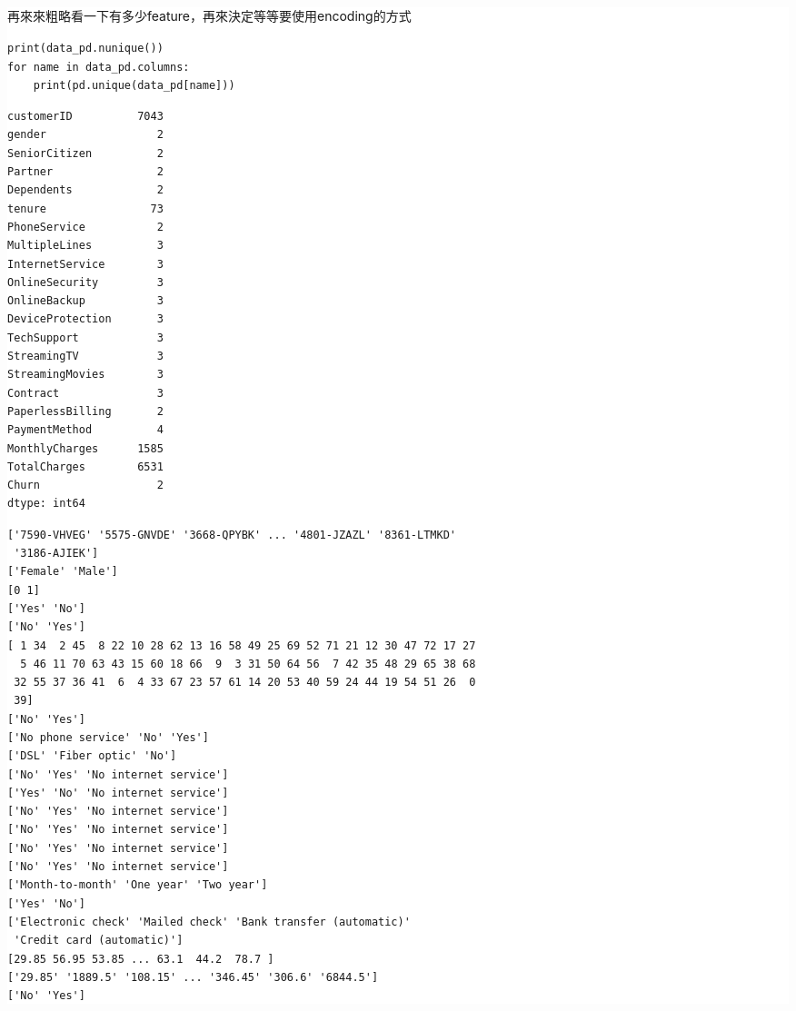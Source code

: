 再來來粗略看一下有多少feature，再來決定等等要使用encoding的方式

```
print(data_pd.nunique())
for name in data_pd.columns:
    print(pd.unique(data_pd[name]))
```

```
customerID          7043
gender                 2
SeniorCitizen          2
Partner                2
Dependents             2
tenure                73
PhoneService           2
MultipleLines          3
InternetService        3
OnlineSecurity         3
OnlineBackup           3
DeviceProtection       3
TechSupport            3
StreamingTV            3
StreamingMovies        3
Contract               3
PaperlessBilling       2
PaymentMethod          4
MonthlyCharges      1585
TotalCharges        6531
Churn                  2
dtype: int64
```
```
['7590-VHVEG' '5575-GNVDE' '3668-QPYBK' ... '4801-JZAZL' '8361-LTMKD'
 '3186-AJIEK']
['Female' 'Male']
[0 1]
['Yes' 'No']
['No' 'Yes']
[ 1 34  2 45  8 22 10 28 62 13 16 58 49 25 69 52 71 21 12 30 47 72 17 27
  5 46 11 70 63 43 15 60 18 66  9  3 31 50 64 56  7 42 35 48 29 65 38 68
 32 55 37 36 41  6  4 33 67 23 57 61 14 20 53 40 59 24 44 19 54 51 26  0
 39]
['No' 'Yes']
['No phone service' 'No' 'Yes']
['DSL' 'Fiber optic' 'No']
['No' 'Yes' 'No internet service']
['Yes' 'No' 'No internet service']
['No' 'Yes' 'No internet service']
['No' 'Yes' 'No internet service']
['No' 'Yes' 'No internet service']
['No' 'Yes' 'No internet service']
['Month-to-month' 'One year' 'Two year']
['Yes' 'No']
['Electronic check' 'Mailed check' 'Bank transfer (automatic)'
 'Credit card (automatic)']
[29.85 56.95 53.85 ... 63.1  44.2  78.7 ]
['29.85' '1889.5' '108.15' ... '346.45' '306.6' '6844.5']
['No' 'Yes']
```
